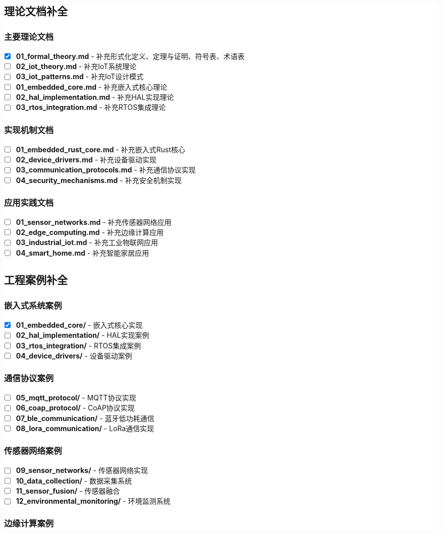 
## 理论文档补全

### 主要理论文档

- [x] **01_formal_theory.md** - 补充形式化定义、定理与证明、符号表、术语表
- [ ] **02_iot_theory.md** - 补充IoT系统理论
- [ ] **03_iot_patterns.md** - 补充IoT设计模式
- [ ] **01_embedded_core.md** - 补充嵌入式核心理论
- [ ] **02_hal_implementation.md** - 补充HAL实现理论
- [ ] **03_rtos_integration.md** - 补充RTOS集成理论

### 实现机制文档

- [ ] **01_embedded_rust_core.md** - 补充嵌入式Rust核心
- [ ] **02_device_drivers.md** - 补充设备驱动实现
- [ ] **03_communication_protocols.md** - 补充通信协议实现
- [ ] **04_security_mechanisms.md** - 补充安全机制实现

### 应用实践文档

- [ ] **01_sensor_networks.md** - 补充传感器网络应用
- [ ] **02_edge_computing.md** - 补充边缘计算应用
- [ ] **03_industrial_iot.md** - 补充工业物联网应用
- [ ] **04_smart_home.md** - 补充智能家居应用

## 工程案例补全

### 嵌入式系统案例

- [x] **01_embedded_core/** - 嵌入式核心实现
- [ ] **02_hal_implementation/** - HAL实现案例
- [ ] **03_rtos_integration/** - RTOS集成案例
- [ ] **04_device_drivers/** - 设备驱动案例

### 通信协议案例

- [ ] **05_mqtt_protocol/** - MQTT协议实现
- [ ] **06_coap_protocol/** - CoAP协议实现
- [ ] **07_ble_communication/** - 蓝牙低功耗通信
- [ ] **08_lora_communication/** - LoRa通信实现

### 传感器网络案例

- [ ] **09_sensor_networks/** - 传感器网络实现
- [ ] **10_data_collection/** - 数据采集系统
- [ ] **11_sensor_fusion/** - 传感器融合
- [ ] **12_environmental_monitoring/** - 环境监测系统

### 边缘计算案例
